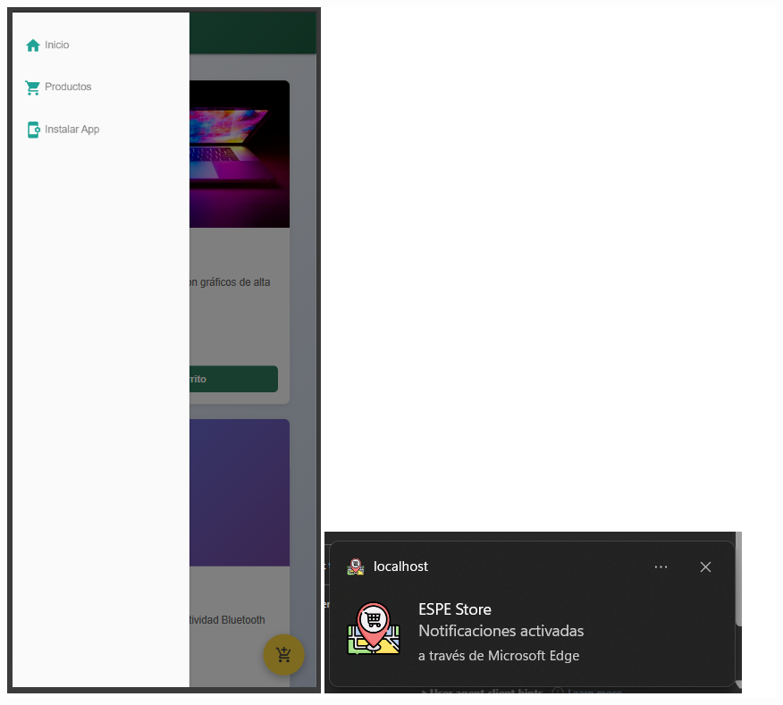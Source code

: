![Menu lateral con opcion de instalar PWA](./src/assets/imgs/cap3.png)
![Notificaciones de la PWA](./src/assets/imgs/cap4.png)